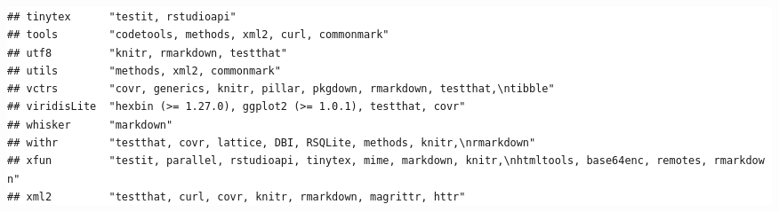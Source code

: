     ## tinytex      "testit, rstudioapi"                                                                                                                                                                                                                                                                                                                                                                                                                                                                                                                                                                      
    ## tools        "codetools, methods, xml2, curl, commonmark"                                                                                                                                                                                                                                                                                                                                                                                                                                                                                                                                              
    ## utf8         "knitr, rmarkdown, testthat"                                                                                                                                                                                                                                                                                                                                                                                                                                                                                                                                                              
    ## utils        "methods, xml2, commonmark"                                                                                                                                                                                                                                                                                                                                                                                                                                                                                                                                                               
    ## vctrs        "covr, generics, knitr, pillar, pkgdown, rmarkdown, testthat,\ntibble"                                                                                                                                                                                                                                                                                                                                                                                                                                                                                                                    
    ## viridisLite  "hexbin (>= 1.27.0), ggplot2 (>= 1.0.1), testthat, covr"                                                                                                                                                                                                                                                                                                                                                                                                                                                                                                                                  
    ## whisker      "markdown"                                                                                                                                                                                                                                                                                                                                                                                                                                                                                                                                                                                
    ## withr        "testthat, covr, lattice, DBI, RSQLite, methods, knitr,\nrmarkdown"                                                                                                                                                                                                                                                                                                                                                                                                                                                                                                                       
    ## xfun         "testit, parallel, rstudioapi, tinytex, mime, markdown, knitr,\nhtmltools, base64enc, remotes, rmarkdown"                                                                                                                                                                                                                                                                                                                                                                                                                                                                                 
    ## xml2         "testthat, curl, covr, knitr, rmarkdown, magrittr, httr"                                                                                                                                                                                                                                                                                                                                                                                                                                                                                                                                  